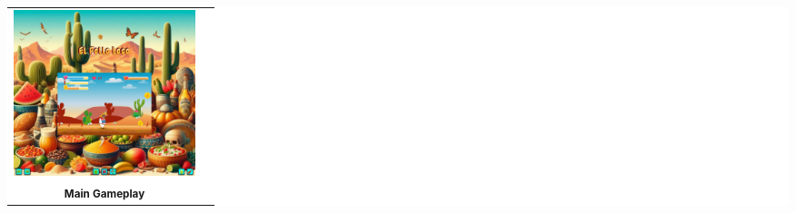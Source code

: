 <table>
<tr>
<td align="center">
<img src="img_pollo_locco/img/screenshots/gameplay1.png" width="200px" alt="Main Gameplay"/>
<br/><sub><b>Main Gameplay</b></sub>
</td>
<td align="center">